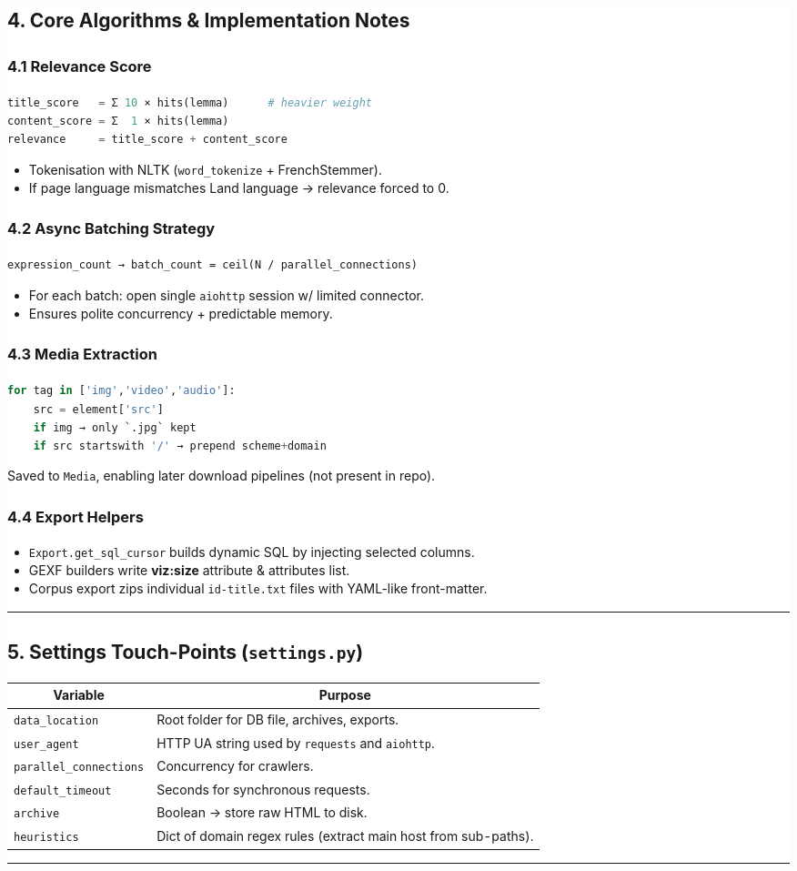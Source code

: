 
## 4. Core Algorithms & Implementation Notes

### 4.1 Relevance Score

```python
title_score   = Σ 10 × hits(lemma)      # heavier weight  
content_score = Σ  1 × hits(lemma)
relevance     = title_score + content_score
```
* Tokenisation with NLTK (`word_tokenize` + FrenchStemmer).
* If page language mismatches Land language → relevance forced to 0.

### 4.2 Async Batching Strategy

```text
expression_count → batch_count = ceil(N / parallel_connections)
```
* For each batch: open single `aiohttp` session w/ limited connector.
* Ensures polite concurrency + predictable memory.

### 4.3 Media Extraction

```python
for tag in ['img','video','audio']:
    src = element['src']
    if img → only `.jpg` kept
    if src startswith '/' → prepend scheme+domain
```
Saved to `Media`, enabling later download pipelines (not present in repo).

### 4.4 Export Helpers

* `Export.get_sql_cursor` builds dynamic SQL by injecting selected columns.  
* GEXF builders write **viz:size** attribute & attributes list.  
* Corpus export zips individual `id-title.txt` files with YAML-like front-matter.

---

## 5. Settings Touch-Points (`settings.py`)

| Variable | Purpose |
|----------|---------|
| `data_location` | Root folder for DB file, archives, exports. |
| `user_agent` | HTTP UA string used by `requests` and `aiohttp`. |
| `parallel_connections` | Concurrency for crawlers. |
| `default_timeout` | Seconds for synchronous requests. |
| `archive` | Boolean → store raw HTML to disk. |
| `heuristics` | Dict of domain regex rules (extract main host from sub-paths). |

---